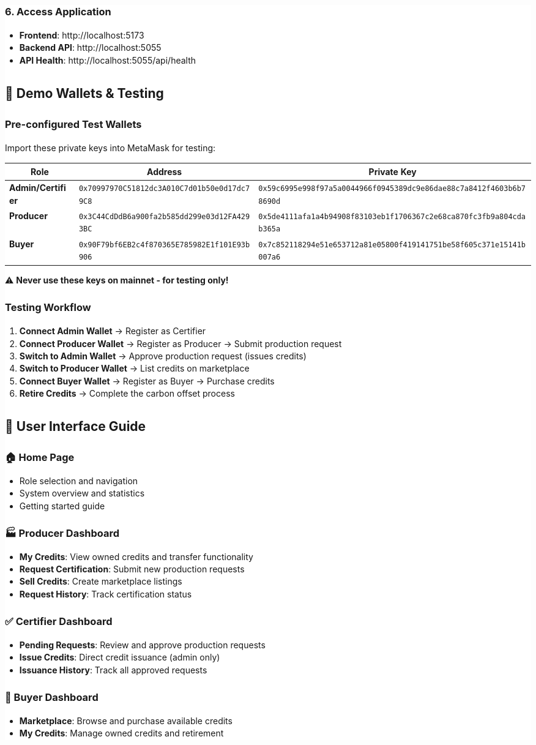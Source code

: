 ### 6. Access Application

- **Frontend**: http://localhost:5173
- **Backend API**: http://localhost:5055
- **API Health**: http://localhost:5055/api/health

## 🧪 Demo Wallets & Testing

### Pre-configured Test Wallets

Import these private keys into MetaMask for testing:

| Role | Address | Private Key |
|------|---------|-------------|
| **Admin/Certifier** | `0x70997970C51812dc3A010C7d01b50e0d17dc79C8` | `0x59c6995e998f97a5a0044966f0945389dc9e86dae88c7a8412f4603b6b78690d` |
| **Producer** | `0x3C44CdDdB6a900fa2b585dd299e03d12FA4293BC` | `0x5de4111afa1a4b94908f83103eb1f1706367c2e68ca870fc3fb9a804cdab365a` |
| **Buyer** | `0x90F79bf6EB2c4f870365E785982E1f101E93b906` | `0x7c852118294e51e653712a81e05800f419141751be58f605c371e15141b007a6` |

⚠️ **Never use these keys on mainnet - for testing only!**

### Testing Workflow

1. **Connect Admin Wallet** → Register as Certifier
2. **Connect Producer Wallet** → Register as Producer → Submit production request
3. **Switch to Admin Wallet** → Approve production request (issues credits)
4. **Switch to Producer Wallet** → List credits on marketplace
5. **Connect Buyer Wallet** → Register as Buyer → Purchase credits
6. **Retire Credits** → Complete the carbon offset process

## 📱 User Interface Guide

### 🏠 Home Page
- Role selection and navigation
- System overview and statistics
- Getting started guide

### 🏭 Producer Dashboard
- **My Credits**: View owned credits and transfer functionality
- **Request Certification**: Submit new production requests
- **Sell Credits**: Create marketplace listings
- **Request History**: Track certification status

### ✅ Certifier Dashboard
- **Pending Requests**: Review and approve production requests
- **Issue Credits**: Direct credit issuance (admin only)
- **Issuance History**: Track all approved requests

### 🛒 Buyer Dashboard
- **Marketplace**: Browse and purchase available credits
- **My Credits**: Manage owned credits and retirement
